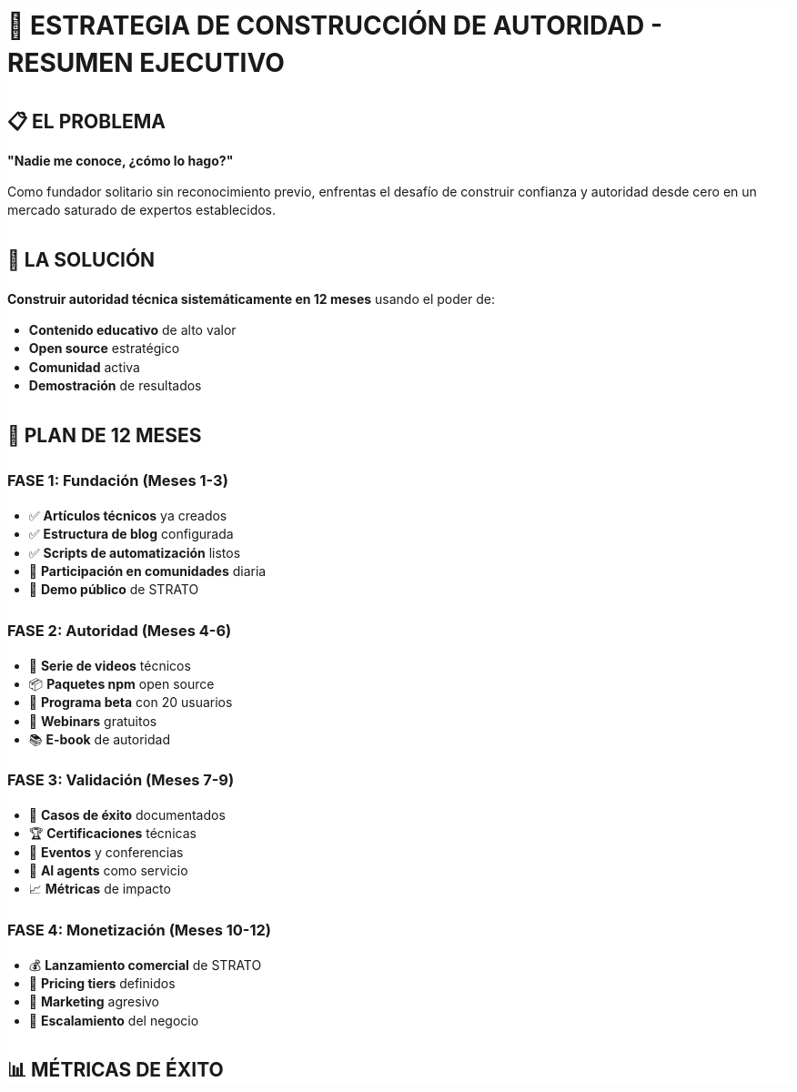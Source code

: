 # 🎯 ESTRATEGIA DE CONSTRUCCIÓN DE AUTORIDAD - RESUMEN EJECUTIVO

## 📋 EL PROBLEMA

**"Nadie me conoce, ¿cómo lo hago?"**

Como fundador solitario sin reconocimiento previo, enfrentas el desafío de construir confianza y autoridad desde cero en un mercado saturado de expertos establecidos.

## 🎯 LA SOLUCIÓN

**Construir autoridad técnica sistemáticamente en 12 meses** usando el poder de:
- **Contenido educativo** de alto valor
- **Open source** estratégico
- **Comunidad** activa
- **Demostración** de resultados

## 🚀 PLAN DE 12 MESES

### **FASE 1: Fundación (Meses 1-3)**
- ✅ **Artículos técnicos** ya creados
- ✅ **Estructura de blog** configurada
- ✅ **Scripts de automatización** listos
- 🔄 **Participación en comunidades** diaria
- 🔄 **Demo público** de STRATO

### **FASE 2: Autoridad (Meses 4-6)**
- 📝 **Serie de videos** técnicos
- 📦 **Paquetes npm** open source
- 🤝 **Programa beta** con 20 usuarios
- 🎤 **Webinars** gratuitos
- 📚 **E-book** de autoridad

### **FASE 3: Validación (Meses 7-9)**
- 💼 **Casos de éxito** documentados
- 🏆 **Certificaciones** técnicas
- 🎯 **Eventos** y conferencias
- 🤖 **AI agents** como servicio
- 📈 **Métricas** de impacto

### **FASE 4: Monetización (Meses 10-12)**
- 💰 **Lanzamiento comercial** de STRATO
- 🎯 **Pricing tiers** definidos
- 📢 **Marketing** agresivo
- 🚀 **Escalamiento** del negocio

## 📊 MÉTRICAS DE ÉXITO
